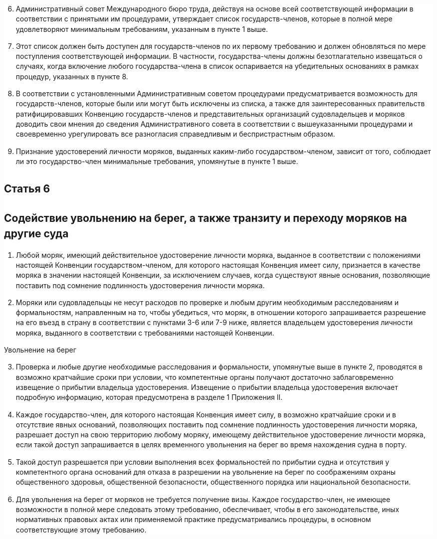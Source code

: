 6. Административный совет Международного бюро труда, действуя на основе всей соответствующей информации в соответствии с принятыми им процедурами, утверждает список государств-членов, которые в полной мере удовлетворяют минимальным требованиям, указанным в пункте 1 выше.

7. Этот список должен быть доступен для государств-членов по их первому требованию и должен обновляться по мере поступления соответствующей информации. В частности, государства-члены должны безотлагательно извещаться о случаях, когда включение любого государства-члена в список оспаривается на убедительных основаниях в рамках процедур, указанных в пункте 8.

8. В соответствии с установленными Административным советом процедурами предусматривается возможность для государств-членов, которые были или могут быть исключены из списка, а также для заинтересованных правительств ратифицировавших Конвенцию государств-членов и представительных организаций судовладельцев и моряков доводить свои мнения до сведения Административного совета в соответствии с вышеуказанными процедурами и своевременно урегулировать все разногласия справедливым и беспристрастным образом.

9. Признание удостоверений личности моряков, выданных каким-либо государством-членом, зависит от того, соблюдает ли это государство-член минимальные требования, упомянутые в пункте 1 выше.

## Статья 6

## Содействие увольнению на берег, а также транзиту и переходу моряков на другие суда

1. Любой моряк, имеющий действительное удостоверение личности моряка, выданное в соответствии с положениями настоящей Конвенции государством-членом, для которого настоящая Конвенция имеет силу, признается в качестве моряка в значении настоящей Конвенции, за исключением случаев, когда существуют явные основания, позволяющие поставить под сомнение подлинность удостоверения личности моряка.

2. Моряки или судовладельцы не несут расходов по проверке и любым другим необходимым расследованиям и формальностям, направленным на то, чтобы убедиться, что моряк, в отношении которого запрашивается разрешение на его въезд в страну в соответствии с пунктами 3-6 или 7-9 ниже, является владельцем удостоверения личности моряка, выданного в соответствии с требованиями настоящей Конвенции.

Увольнение на берег

3. Проверка и любые другие необходимые расследования и формальности, упомянутые выше в пункте 2, проводятся в возможно кратчайшие сроки при условии, что компетентные органы получают достаточно заблаговременно извещение о прибытии владельца удостоверения. Извещение о прибытии владельца удостоверения включает подробную информацию, которая предусмотрена в разделе 1 Приложения II.

4. Каждое государство-член, для которого настоящая Конвенция имеет силу, в возможно кратчайшие сроки и в отсутствие явных оснований, позволяющих поставить под сомнение подлинность удостоверения личности моряка, разрешает доступ на свою территорию любому моряку, имеющему действительное удостоверение личности моряка, если такой доступ запрашивается в целях временного увольнения на берег во время нахождения судна в порту.

5. Такой доступ разрешается при условии выполнения всех формальностей по прибытии судна и отсутствия у компетентного органа оснований для отказа в разрешении на увольнение на берег по соображениям охраны общественного здоровья, общественной безопасности, общественного порядка или национальной безопасности.

6. Для увольнения на берег от моряков не требуется получение визы. Каждое государство-член, не имеющее возможности в полной мере следовать этому требованию, обеспечивает, чтобы в его законодательстве, иных нормативных правовых актах или применяемой практике предусматривались процедуры, в основном соответствующие этому требованию.
